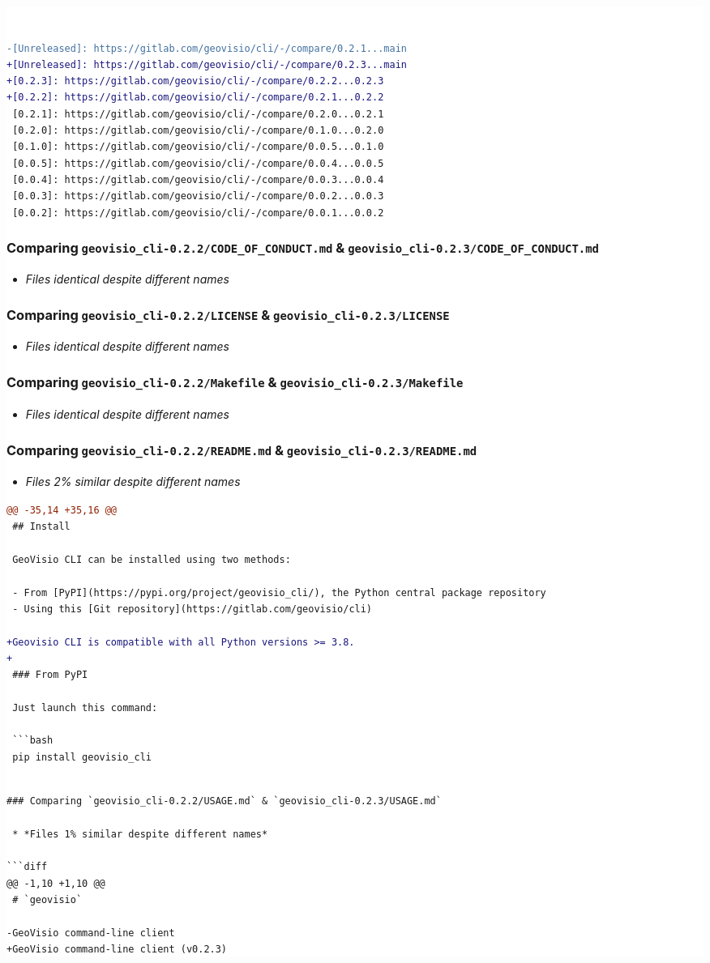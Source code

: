 ```diff
 
 
-[Unreleased]: https://gitlab.com/geovisio/cli/-/compare/0.2.1...main
+[Unreleased]: https://gitlab.com/geovisio/cli/-/compare/0.2.3...main
+[0.2.3]: https://gitlab.com/geovisio/cli/-/compare/0.2.2...0.2.3
+[0.2.2]: https://gitlab.com/geovisio/cli/-/compare/0.2.1...0.2.2
 [0.2.1]: https://gitlab.com/geovisio/cli/-/compare/0.2.0...0.2.1
 [0.2.0]: https://gitlab.com/geovisio/cli/-/compare/0.1.0...0.2.0
 [0.1.0]: https://gitlab.com/geovisio/cli/-/compare/0.0.5...0.1.0
 [0.0.5]: https://gitlab.com/geovisio/cli/-/compare/0.0.4...0.0.5
 [0.0.4]: https://gitlab.com/geovisio/cli/-/compare/0.0.3...0.0.4
 [0.0.3]: https://gitlab.com/geovisio/cli/-/compare/0.0.2...0.0.3
 [0.0.2]: https://gitlab.com/geovisio/cli/-/compare/0.0.1...0.0.2
```

### Comparing `geovisio_cli-0.2.2/CODE_OF_CONDUCT.md` & `geovisio_cli-0.2.3/CODE_OF_CONDUCT.md`

 * *Files identical despite different names*

### Comparing `geovisio_cli-0.2.2/LICENSE` & `geovisio_cli-0.2.3/LICENSE`

 * *Files identical despite different names*

### Comparing `geovisio_cli-0.2.2/Makefile` & `geovisio_cli-0.2.3/Makefile`

 * *Files identical despite different names*

### Comparing `geovisio_cli-0.2.2/README.md` & `geovisio_cli-0.2.3/README.md`

 * *Files 2% similar despite different names*

```diff
@@ -35,14 +35,16 @@
 ## Install
 
 GeoVisio CLI can be installed using two methods:
 
 - From [PyPI](https://pypi.org/project/geovisio_cli/), the Python central package repository
 - Using this [Git repository](https://gitlab.com/geovisio/cli)
 
+Geovisio CLI is compatible with all Python versions >= 3.8.
+
 ### From PyPI
 
 Just launch this command:
 
 ```bash
 pip install geovisio_cli
 ```
```

### Comparing `geovisio_cli-0.2.2/USAGE.md` & `geovisio_cli-0.2.3/USAGE.md`

 * *Files 1% similar despite different names*

```diff
@@ -1,10 +1,10 @@
 # `geovisio`
 
-GeoVisio command-line client
+GeoVisio command-line client (v0.2.3)
```